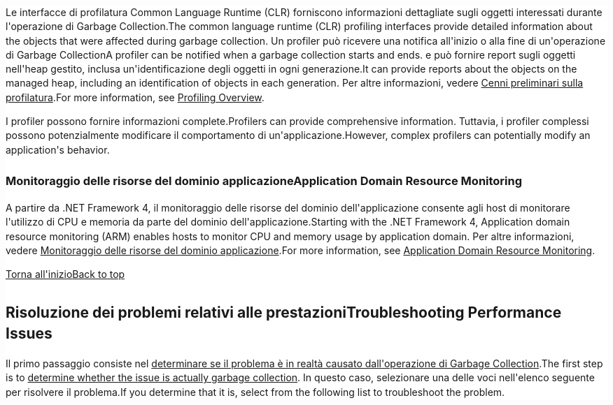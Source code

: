 <span data-ttu-id="4e4bf-133">Le interfacce di profilatura Common Language Runtime (CLR) forniscono informazioni dettagliate sugli oggetti interessati durante l'operazione di Garbage Collection.</span><span class="sxs-lookup"><span data-stu-id="4e4bf-133">The common language runtime (CLR) profiling interfaces provide detailed information about the objects that were affected during garbage collection.</span></span> <span data-ttu-id="4e4bf-134">Un profiler può ricevere una notifica all'inizio o alla fine di un'operazione di Garbage Collection</span><span class="sxs-lookup"><span data-stu-id="4e4bf-134">A profiler can be notified when a garbage collection starts and ends.</span></span> <span data-ttu-id="4e4bf-135">e può fornire report sugli oggetti nell'heap gestito, inclusa un'identificazione degli oggetti in ogni generazione.</span><span class="sxs-lookup"><span data-stu-id="4e4bf-135">It can provide reports about the objects on the managed heap, including an identification of objects in each generation.</span></span> <span data-ttu-id="4e4bf-136">Per altre informazioni, vedere [Cenni preliminari sulla profilatura](../../../docs/framework/unmanaged-api/profiling/profiling-overview.md).</span><span class="sxs-lookup"><span data-stu-id="4e4bf-136">For more information, see [Profiling Overview](../../../docs/framework/unmanaged-api/profiling/profiling-overview.md).</span></span>

<span data-ttu-id="4e4bf-137">I profiler possono fornire informazioni complete.</span><span class="sxs-lookup"><span data-stu-id="4e4bf-137">Profilers can provide comprehensive information.</span></span> <span data-ttu-id="4e4bf-138">Tuttavia, i profiler complessi possono potenzialmente modificare il comportamento di un'applicazione.</span><span class="sxs-lookup"><span data-stu-id="4e4bf-138">However, complex profilers can potentially modify an application's behavior.</span></span>

### <a name="application-domain-resource-monitoring"></a><span data-ttu-id="4e4bf-139">Monitoraggio delle risorse del dominio applicazione</span><span class="sxs-lookup"><span data-stu-id="4e4bf-139">Application Domain Resource Monitoring</span></span>

<span data-ttu-id="4e4bf-140">A partire da .NET Framework 4, il monitoraggio delle risorse del dominio dell'applicazione consente agli host di monitorare l'utilizzo di CPU e memoria da parte del dominio dell'applicazione.</span><span class="sxs-lookup"><span data-stu-id="4e4bf-140">Starting with the .NET Framework 4, Application domain resource monitoring (ARM) enables hosts to monitor CPU and memory usage by application domain.</span></span> <span data-ttu-id="4e4bf-141">Per altre informazioni, vedere [Monitoraggio delle risorse del dominio applicazione](../../../docs/standard/garbage-collection/app-domain-resource-monitoring.md).</span><span class="sxs-lookup"><span data-stu-id="4e4bf-141">For more information, see [Application Domain Resource Monitoring](../../../docs/standard/garbage-collection/app-domain-resource-monitoring.md).</span></span>

[<span data-ttu-id="4e4bf-142">Torna all'inizio</span><span class="sxs-lookup"><span data-stu-id="4e4bf-142">Back to top</span></span>](#top)

<a name="troubleshooting_performance_issues"></a>

## <a name="troubleshooting-performance-issues"></a><span data-ttu-id="4e4bf-143">Risoluzione dei problemi relativi alle prestazioni</span><span class="sxs-lookup"><span data-stu-id="4e4bf-143">Troubleshooting Performance Issues</span></span>

<span data-ttu-id="4e4bf-144">Il primo passaggio consiste nel [determinare se il problema è in realtà causato dall'operazione di Garbage Collection](#IsGC).</span><span class="sxs-lookup"><span data-stu-id="4e4bf-144">The first step is to [determine whether the issue is actually garbage collection](#IsGC).</span></span> <span data-ttu-id="4e4bf-145">In questo caso, selezionare una delle voci nell'elenco seguente per risolvere il problema.</span><span class="sxs-lookup"><span data-stu-id="4e4bf-145">If you determine that it is, select from the following list to troubleshoot the problem.</span></span>
